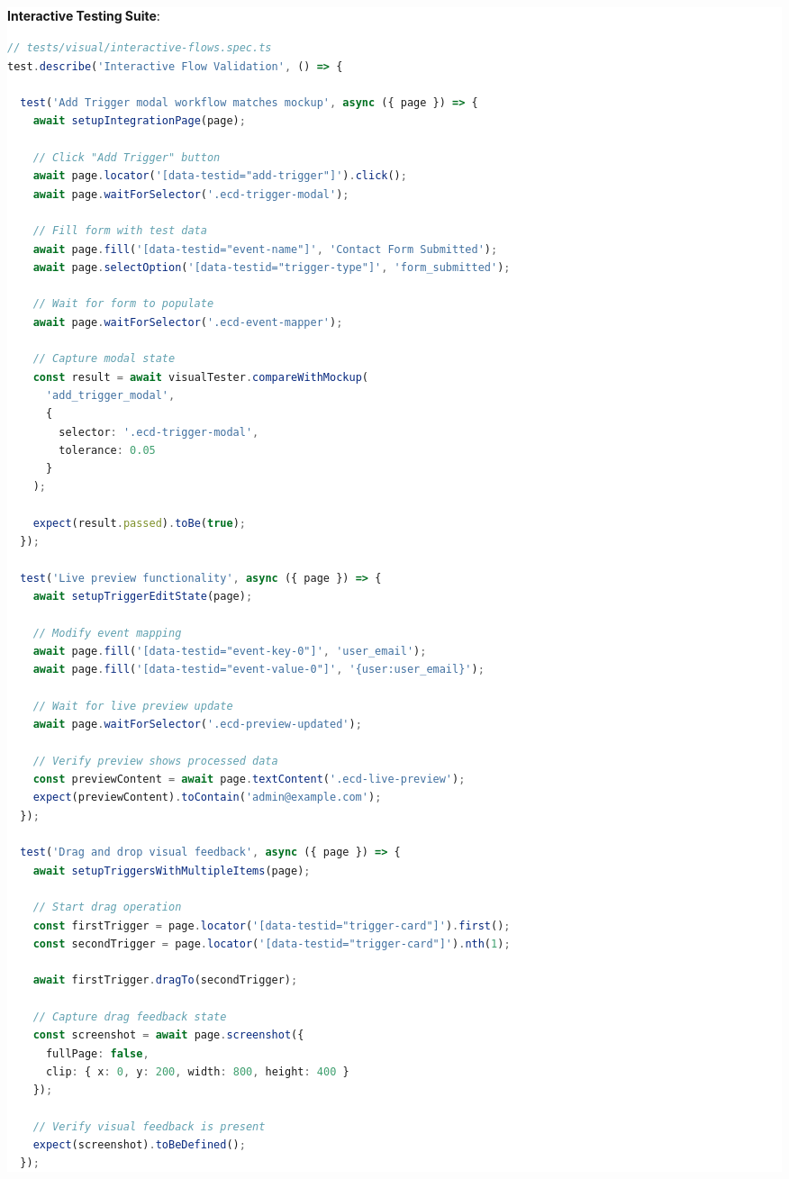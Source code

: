 **Interactive Testing Suite**:
```typescript
// tests/visual/interactive-flows.spec.ts
test.describe('Interactive Flow Validation', () => {
  
  test('Add Trigger modal workflow matches mockup', async ({ page }) => {
    await setupIntegrationPage(page);
    
    // Click "Add Trigger" button
    await page.locator('[data-testid="add-trigger"]').click();
    await page.waitForSelector('.ecd-trigger-modal');
    
    // Fill form with test data
    await page.fill('[data-testid="event-name"]', 'Contact Form Submitted');
    await page.selectOption('[data-testid="trigger-type"]', 'form_submitted');
    
    // Wait for form to populate
    await page.waitForSelector('.ecd-event-mapper');
    
    // Capture modal state
    const result = await visualTester.compareWithMockup(
      'add_trigger_modal',
      {
        selector: '.ecd-trigger-modal',
        tolerance: 0.05
      }
    );
    
    expect(result.passed).toBe(true);
  });

  test('Live preview functionality', async ({ page }) => {
    await setupTriggerEditState(page);
    
    // Modify event mapping
    await page.fill('[data-testid="event-key-0"]', 'user_email');
    await page.fill('[data-testid="event-value-0"]', '{user:user_email}');
    
    // Wait for live preview update
    await page.waitForSelector('.ecd-preview-updated');
    
    // Verify preview shows processed data
    const previewContent = await page.textContent('.ecd-live-preview');
    expect(previewContent).toContain('admin@example.com');
  });

  test('Drag and drop visual feedback', async ({ page }) => {
    await setupTriggersWithMultipleItems(page);
    
    // Start drag operation
    const firstTrigger = page.locator('[data-testid="trigger-card"]').first();
    const secondTrigger = page.locator('[data-testid="trigger-card"]').nth(1);
    
    await firstTrigger.dragTo(secondTrigger);
    
    // Capture drag feedback state
    const screenshot = await page.screenshot({
      fullPage: false,
      clip: { x: 0, y: 200, width: 800, height: 400 }
    });
    
    // Verify visual feedback is present
    expect(screenshot).toBeDefined();
  });
```